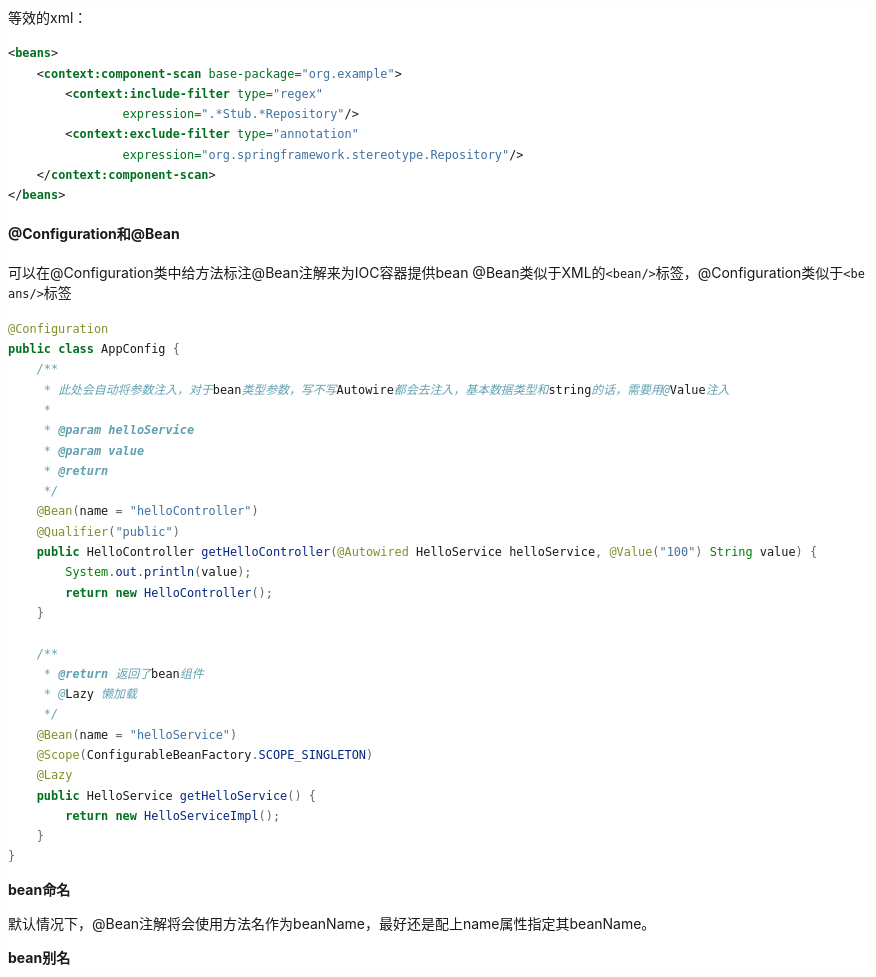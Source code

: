 等效的xml：

```xml
<beans>
    <context:component-scan base-package="org.example">
        <context:include-filter type="regex"
                expression=".*Stub.*Repository"/>
        <context:exclude-filter type="annotation"
                expression="org.springframework.stereotype.Repository"/>
    </context:component-scan>
</beans>
```

#### @Configuration和@Bean

可以在@Configuration类中给方法标注@Bean注解来为IOC容器提供bean
@Bean类似于XML的`<bean/>`标签，@Configuration类似于`<beans/>`标签

```java
@Configuration
public class AppConfig {
    /**
     * 此处会自动将参数注入，对于bean类型参数，写不写Autowire都会去注入，基本数据类型和string的话，需要用@Value注入
     *
     * @param helloService
     * @param value
     * @return
     */
    @Bean(name = "helloController")
    @Qualifier("public")
    public HelloController getHelloController(@Autowired HelloService helloService, @Value("100") String value) {
        System.out.println(value);
        return new HelloController();
    }

    /**
     * @return 返回了bean组件
     * @Lazy 懒加载
     */
    @Bean(name = "helloService")
    @Scope(ConfigurableBeanFactory.SCOPE_SINGLETON)
    @Lazy
    public HelloService getHelloService() {
        return new HelloServiceImpl();
    }
}

```

**bean命名**

默认情况下，@Bean注解将会使用方法名作为beanName，最好还是配上name属性指定其beanName。

**bean别名**
